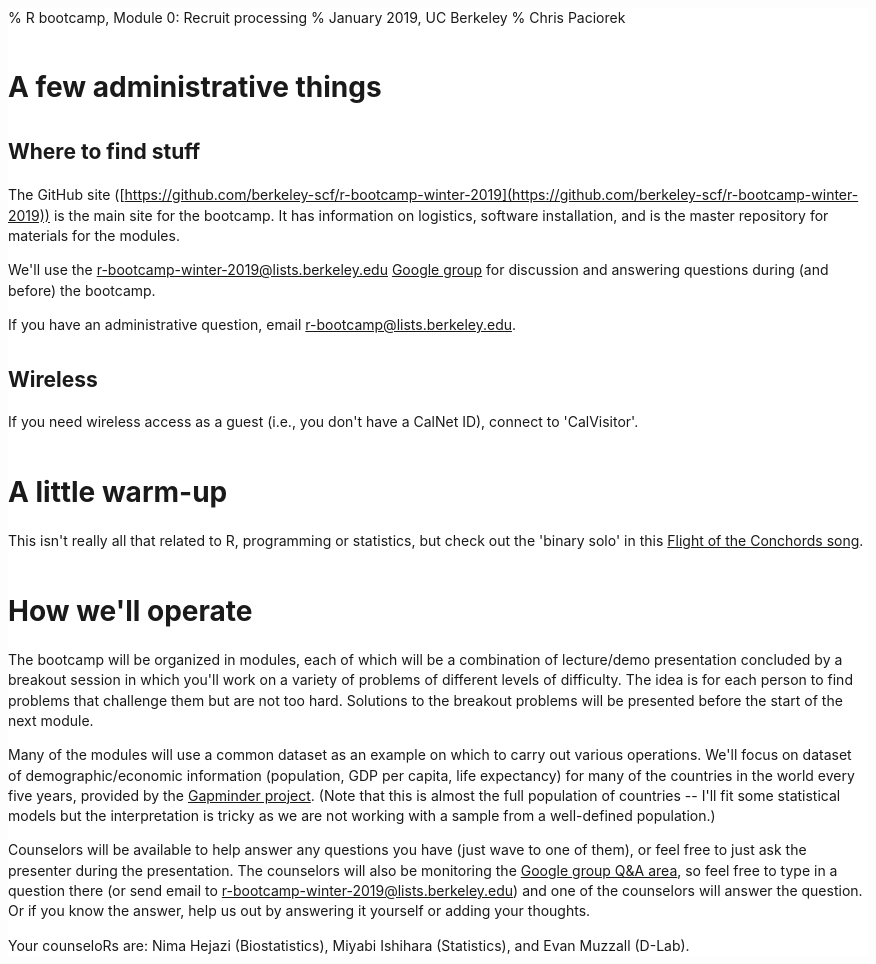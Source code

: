 % R bootcamp, Module 0: Recruit processing
% January 2019, UC Berkeley
% Chris Paciorek

# A few administrative things

## Where to find stuff

The GitHub site ([https://github.com/berkeley-scf/r-bootcamp-winter-2019](https://github.com/berkeley-scf/r-bootcamp-winter-2019)) is the main site for the bootcamp. It has information on logistics, software installation, and is the master repository for materials for the modules.

We'll use the r-bootcamp-winter-2019@lists.berkeley.edu [Google group](https://groups.google.com/a/lists.berkeley.edu/d/forum/r-bootcamp-winter-2019) for discussion and answering questions during (and before) the bootcamp. 

If you have an administrative question, email r-bootcamp@lists.berkeley.edu.

## Wireless

If you need wireless access as a guest (i.e., you don't have a CalNet ID), connect to 'CalVisitor'.

# A little warm-up

This isn't really all that related to R, programming or statistics, but check out the 'binary solo' in this [Flight of the Conchords song](https://www.youtube.com/watch?v=B1BdQcJ2ZYY).

# How we'll operate

The bootcamp will be organized in modules, each of which will be a combination of lecture/demo presentation concluded by a breakout session in which you'll work on a variety of problems of different levels of difficulty. The idea is for each person to find problems that challenge them but are not too hard. Solutions to the breakout problems will be presented before the start of the next module. 

Many of the modules will use a common dataset as an example on which to carry out various operations. We'll focus on dataset of demographic/economic information (population, GDP per capita, life expectancy) for many of the countries in the world every five years, provided by the [Gapminder project](https://www.gapminder.org). (Note that this is almost the full population of countries -- I'll fit some statistical models but the interpretation is tricky as we are not working with a sample from a well-defined population.)

Counselors will be available to help answer any questions you have (just wave to one of them), or feel free to just ask the presenter during the presentation. The counselors will also be monitoring the [Google group Q&A area](https://groups.google.com/a/lists.berkeley.edu/d/forum/r-bootcamp-winter-2019), so feel free to type in a question there (or send email to r-bootcamp-winter-2019@lists.berkeley.edu) and one of the counselors will answer the question. Or if you know the answer, help us out by answering it yourself or adding your thoughts. 

Your counseloRs are: Nima Hejazi (Biostatistics), Miyabi Ishihara (Statistics), and Evan Muzzall (D-Lab).

